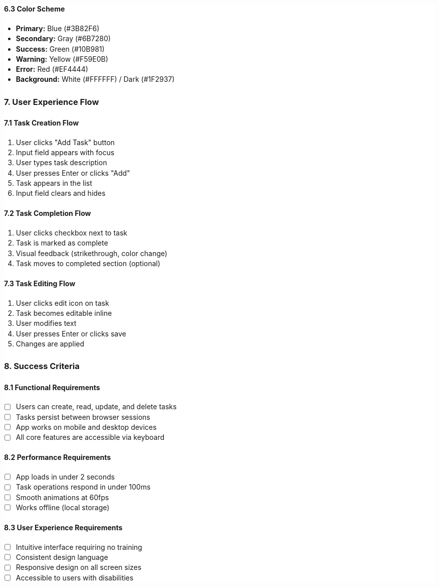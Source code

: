 #### 6.3 Color Scheme
- **Primary:** Blue (#3B82F6)
- **Secondary:** Gray (#6B7280)
- **Success:** Green (#10B981)
- **Warning:** Yellow (#F59E0B)
- **Error:** Red (#EF4444)
- **Background:** White (#FFFFFF) / Dark (#1F2937)

### 7. User Experience Flow

#### 7.1 Task Creation Flow
1. User clicks "Add Task" button
2. Input field appears with focus
3. User types task description
4. User presses Enter or clicks "Add"
5. Task appears in the list
6. Input field clears and hides

#### 7.2 Task Completion Flow
1. User clicks checkbox next to task
2. Task is marked as complete
3. Visual feedback (strikethrough, color change)
4. Task moves to completed section (optional)

#### 7.3 Task Editing Flow
1. User clicks edit icon on task
2. Task becomes editable inline
3. User modifies text
4. User presses Enter or clicks save
5. Changes are applied

### 8. Success Criteria

#### 8.1 Functional Requirements
- [ ] Users can create, read, update, and delete tasks
- [ ] Tasks persist between browser sessions
- [ ] App works on mobile and desktop devices
- [ ] All core features are accessible via keyboard

#### 8.2 Performance Requirements
- [ ] App loads in under 2 seconds
- [ ] Task operations respond in under 100ms
- [ ] Smooth animations at 60fps
- [ ] Works offline (local storage)

#### 8.3 User Experience Requirements
- [ ] Intuitive interface requiring no training
- [ ] Consistent design language
- [ ] Responsive design on all screen sizes
- [ ] Accessible to users with disabilities
